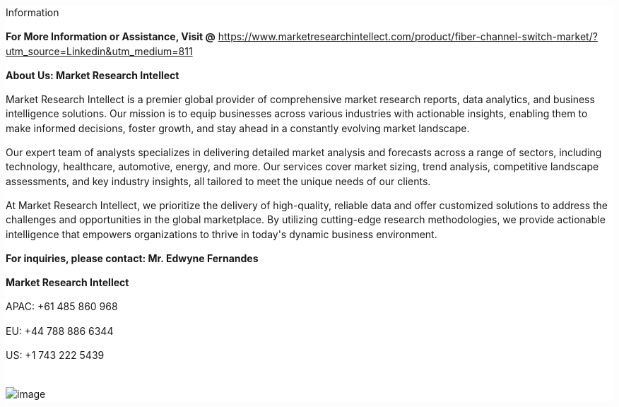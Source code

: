 Information</li></ul></div><div class="article-main__content" data-test-id="publishing-text-block"><p><span class="font-[700]"><strong>For More Information or Assistance, Visit @</strong>&nbsp;<a href="https://www.marketresearchintellect.com/product/fiber-channel-switch-market/?utm_source=Linkedin&utm_medium=811">https://www.marketresearchintellect.com/product/fiber-channel-switch-market/?utm_source=Linkedin&utm_medium=811</a></span></p><p><strong>About Us: Market Research Intellect</strong></p><p>Market Research Intellect is a premier global provider of comprehensive market research reports, data analytics, and business intelligence solutions. Our mission is to equip businesses across various industries with actionable insights, enabling them to make informed decisions, foster growth, and stay ahead in a constantly evolving market landscape.</p><p>Our expert team of analysts specializes in delivering detailed market analysis and forecasts across a range of sectors, including technology, healthcare, automotive, energy, and more. Our services cover market sizing, trend analysis, competitive landscape assessments, and key industry insights, all tailored to meet the unique needs of our clients.</p><p>At Market Research Intellect, we prioritize the delivery of high-quality, reliable data and offer customized solutions to address the challenges and opportunities in the global marketplace. By utilizing cutting-edge research methodologies, we provide actionable intelligence that empowers organizations to thrive in today's dynamic business environment.</p><p><strong>For inquiries, please contact: Mr. Edwyne Fernandes</strong></p><p><strong>Market Research Intellect</strong></p><p>APAC: +61 485 860 968</p><p>EU: +44 788 886 6344</p><p>US: +1 743 222 5439</p></div><div class="article-main__content" data-test-id="publishing-text-block">&nbsp;</div>
![image](https://github.com/user-attachments/assets/1f1ec833-4354-4ef3-8e14-bceb2a30d980)
